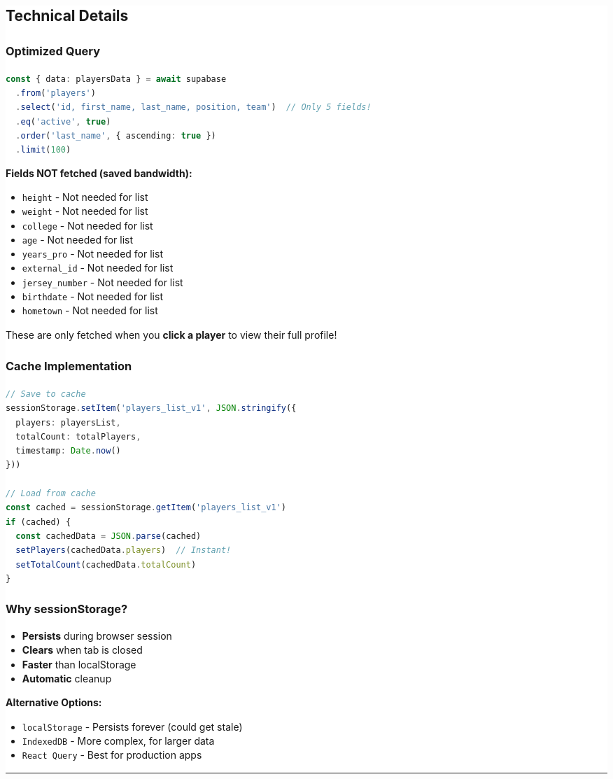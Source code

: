
## Technical Details

### Optimized Query
```typescript
const { data: playersData } = await supabase
  .from('players')
  .select('id, first_name, last_name, position, team')  // Only 5 fields!
  .eq('active', true)
  .order('last_name', { ascending: true })
  .limit(100)
```

**Fields NOT fetched (saved bandwidth):**
- `height` - Not needed for list
- `weight` - Not needed for list
- `college` - Not needed for list
- `age` - Not needed for list
- `years_pro` - Not needed for list
- `external_id` - Not needed for list
- `jersey_number` - Not needed for list
- `birthdate` - Not needed for list
- `hometown` - Not needed for list

These are only fetched when you **click a player** to view their full profile!

### Cache Implementation
```typescript
// Save to cache
sessionStorage.setItem('players_list_v1', JSON.stringify({
  players: playersList,
  totalCount: totalPlayers,
  timestamp: Date.now()
}))

// Load from cache
const cached = sessionStorage.getItem('players_list_v1')
if (cached) {
  const cachedData = JSON.parse(cached)
  setPlayers(cachedData.players)  // Instant!
  setTotalCount(cachedData.totalCount)
}
```

### Why sessionStorage?
- **Persists** during browser session
- **Clears** when tab is closed
- **Faster** than localStorage
- **Automatic** cleanup

**Alternative Options:**
- `localStorage` - Persists forever (could get stale)
- `IndexedDB` - More complex, for larger data
- `React Query` - Best for production apps

---